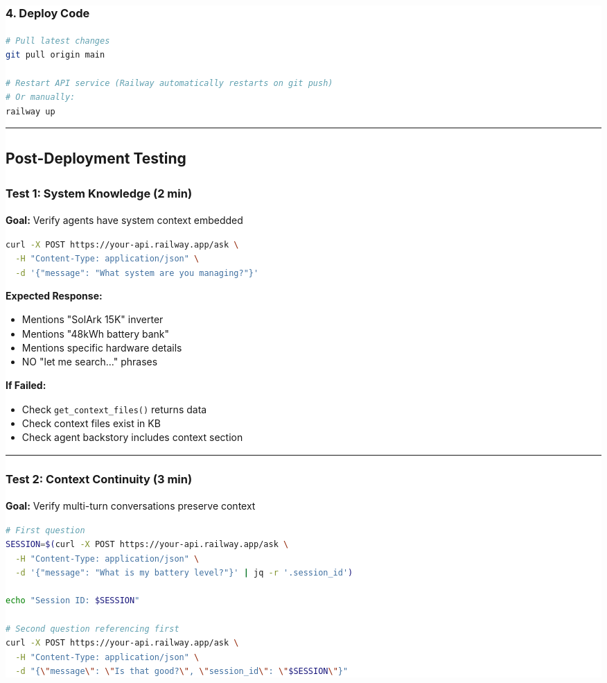 ### 4. Deploy Code

```bash
# Pull latest changes
git pull origin main

# Restart API service (Railway automatically restarts on git push)
# Or manually:
railway up
```

---

## Post-Deployment Testing

### Test 1: System Knowledge (2 min)

**Goal:** Verify agents have system context embedded

```bash
curl -X POST https://your-api.railway.app/ask \
  -H "Content-Type: application/json" \
  -d '{"message": "What system are you managing?"}'
```

**Expected Response:**
- Mentions "SolArk 15K" inverter
- Mentions "48kWh battery bank"
- Mentions specific hardware details
- NO "let me search..." phrases

**If Failed:**
- Check `get_context_files()` returns data
- Check context files exist in KB
- Check agent backstory includes context section

---

### Test 2: Context Continuity (3 min)

**Goal:** Verify multi-turn conversations preserve context

```bash
# First question
SESSION=$(curl -X POST https://your-api.railway.app/ask \
  -H "Content-Type: application/json" \
  -d '{"message": "What is my battery level?"}' | jq -r '.session_id')

echo "Session ID: $SESSION"

# Second question referencing first
curl -X POST https://your-api.railway.app/ask \
  -H "Content-Type: application/json" \
  -d "{\"message\": \"Is that good?\", \"session_id\": \"$SESSION\"}"
```
